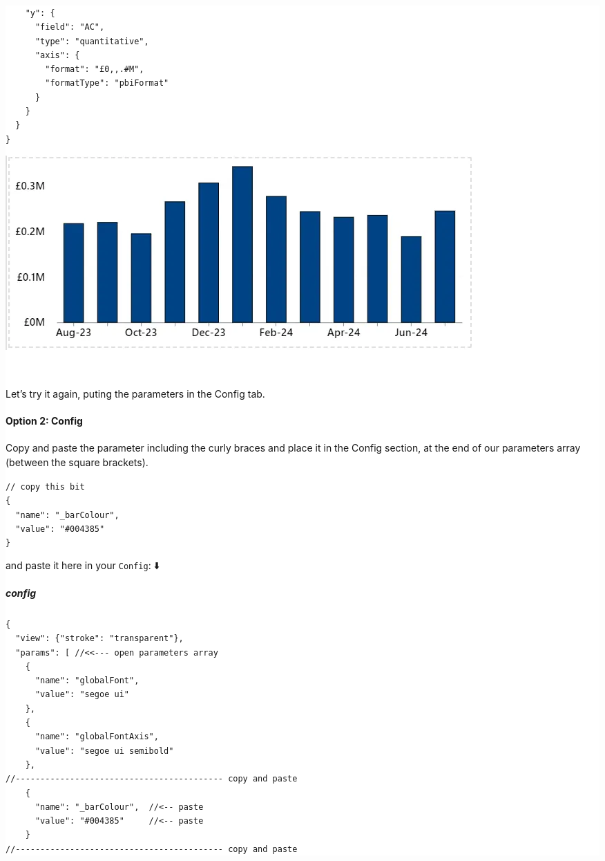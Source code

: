 ```jsonc
    "y": {
      "field": "AC",
      "type": "quantitative",
      "axis": {
        "format": "£0,,.#M",
        "formatType": "pbiFormat"
      }
    }
  }
}
```

![expressions](assets/img/deneb_walkthrough_images/6j_expressions.webp "expressions")

<br>


Let’s try it again, puting the parameters in the Config tab.

#### Option 2: Config
Copy and paste the parameter including the curly braces and place it in the Config section, at the end of our parameters array (between the square brackets).

```jsonc
// copy this bit
{
  "name": "_barColour",
  "value": "#004385"
}
```

and paste it here in your `Config`: ⬇️

##### config
```jsonc
{
  "view": {"stroke": "transparent"},
  "params": [ //<<--- open parameters array
    {
      "name": "globalFont",
      "value": "segoe ui"
    },
    {
      "name": "globalFontAxis",
      "value": "segoe ui semibold"
    },
//------------------------------------------ copy and paste
    {
      "name": "_barColour",  //<-- paste 
      "value": "#004385"     //<-- paste
    }
//------------------------------------------ copy and paste
```